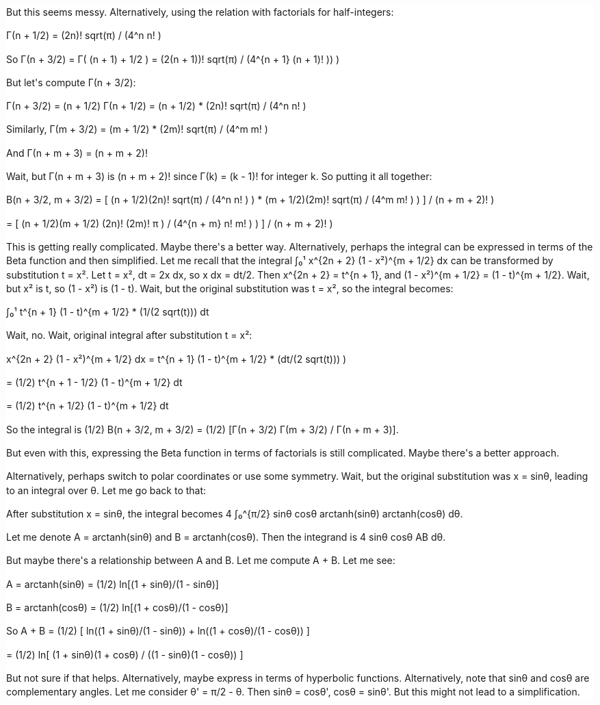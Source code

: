 But this seems messy. Alternatively, using the relation with factorials for half-integers:

Γ(n + 1/2) = (2n)! sqrt(π) / (4^n n! )

So Γ(n + 3/2) = Γ( (n + 1) + 1/2 ) = (2(n + 1))! sqrt(π) / (4^{n + 1} (n + 1)! )) )

But let's compute Γ(n + 3/2):

Γ(n + 3/2) = (n + 1/2) Γ(n + 1/2) = (n + 1/2) * (2n)! sqrt(π) / (4^n n! )

Similarly, Γ(m + 3/2) = (m + 1/2) * (2m)! sqrt(π) / (4^m m! )

And Γ(n + m + 3) = (n + m + 2)! 

Wait, but Γ(n + m + 3) is (n + m + 2)! since Γ(k) = (k - 1)! for integer k. So putting it all together:

B(n + 3/2, m + 3/2) = [ (n + 1/2)(2n)! sqrt(π) / (4^n n! ) ) * (m + 1/2)(2m)! sqrt(π) / (4^m m! ) ) ] / (n + m + 2)! )

= [ (n + 1/2)(m + 1/2) (2n)! (2m)! π ) / (4^{n + m} n! m! ) ) ] / (n + m + 2)! )

This is getting really complicated. Maybe there's a better way. Alternatively, perhaps the integral can be expressed in terms of the Beta function and then simplified. Let me recall that the integral ∫₀¹ x^{2n + 2} (1 - x²)^{m + 1/2} dx can be transformed by substitution t = x². Let t = x², dt = 2x dx, so x dx = dt/2. Then x^{2n + 2} = t^{n + 1}, and (1 - x²)^{m + 1/2} = (1 - t)^{m + 1/2}. Wait, but x² is t, so (1 - x²) is (1 - t). Wait, but the original substitution was t = x², so the integral becomes:

∫₀¹ t^{n + 1} (1 - t)^{m + 1/2} * (1/(2 sqrt(t))) dt

Wait, no. Wait, original integral after substitution t = x²:

x^{2n + 2} (1 - x²)^{m + 1/2} dx = t^{n + 1} (1 - t)^{m + 1/2} * (dt/(2 sqrt(t))) )

= (1/2) t^{n + 1 - 1/2} (1 - t)^{m + 1/2} dt

= (1/2) t^{n + 1/2} (1 - t)^{m + 1/2} dt

So the integral is (1/2) B(n + 3/2, m + 3/2) = (1/2) [Γ(n + 3/2) Γ(m + 3/2) / Γ(n + m + 3)].

But even with this, expressing the Beta function in terms of factorials is still complicated. Maybe there's a better approach.

Alternatively, perhaps switch to polar coordinates or use some symmetry. Wait, but the original substitution was x = sinθ, leading to an integral over θ. Let me go back to that:

After substitution x = sinθ, the integral becomes 4 ∫₀^{π/2} sinθ cosθ arctanh(sinθ) arctanh(cosθ) dθ.

Let me denote A = arctanh(sinθ) and B = arctanh(cosθ). Then the integrand is 4 sinθ cosθ AB dθ.

But maybe there's a relationship between A and B. Let me compute A + B. Let me see:

A = arctanh(sinθ) = (1/2) ln[(1 + sinθ)/(1 - sinθ)]

B = arctanh(cosθ) = (1/2) ln[(1 + cosθ)/(1 - cosθ)]

So A + B = (1/2) [ ln((1 + sinθ)/(1 - sinθ)) + ln((1 + cosθ)/(1 - cosθ)) ]

= (1/2) ln[ (1 + sinθ)(1 + cosθ) / ((1 - sinθ)(1 - cosθ)) ]

But not sure if that helps. Alternatively, maybe express in terms of hyperbolic functions. Alternatively, note that sinθ and cosθ are complementary angles. Let me consider θ' = π/2 - θ. Then sinθ = cosθ', cosθ = sinθ'. But this might not lead to a simplification.
